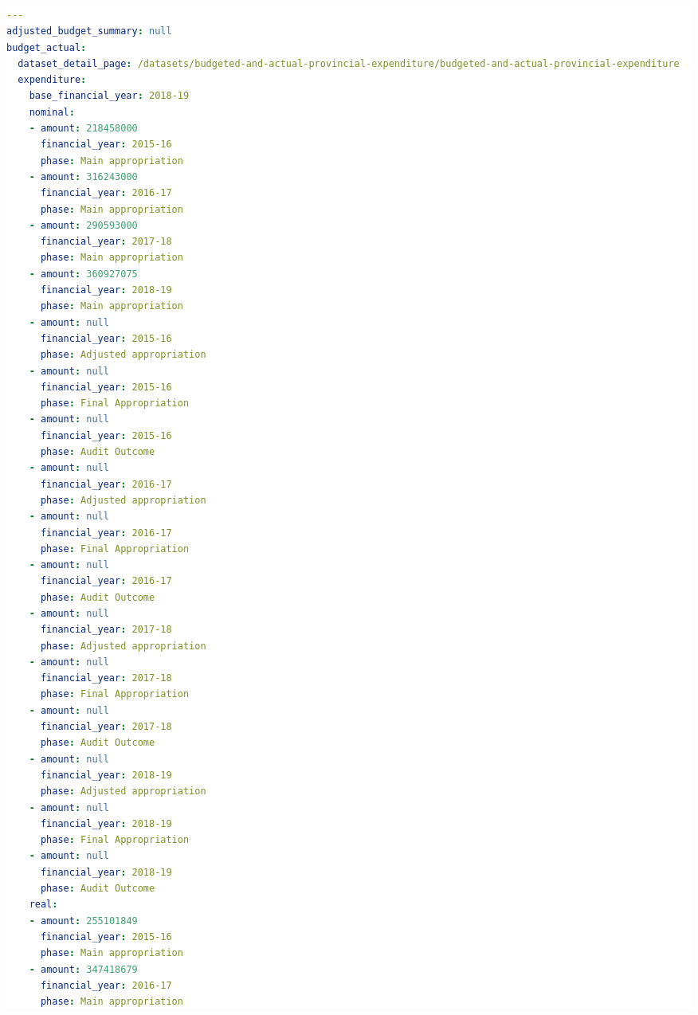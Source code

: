 ```yaml
---
adjusted_budget_summary: null
budget_actual:
  dataset_detail_page: /datasets/budgeted-and-actual-provincial-expenditure/budgeted-and-actual-provincial-expenditure
  expenditure:
    base_financial_year: 2018-19
    nominal:
    - amount: 218458000
      financial_year: 2015-16
      phase: Main appropriation
    - amount: 316243000
      financial_year: 2016-17
      phase: Main appropriation
    - amount: 290593000
      financial_year: 2017-18
      phase: Main appropriation
    - amount: 360927075
      financial_year: 2018-19
      phase: Main appropriation
    - amount: null
      financial_year: 2015-16
      phase: Adjusted appropriation
    - amount: null
      financial_year: 2015-16
      phase: Final Appropriation
    - amount: null
      financial_year: 2015-16
      phase: Audit Outcome
    - amount: null
      financial_year: 2016-17
      phase: Adjusted appropriation
    - amount: null
      financial_year: 2016-17
      phase: Final Appropriation
    - amount: null
      financial_year: 2016-17
      phase: Audit Outcome
    - amount: null
      financial_year: 2017-18
      phase: Adjusted appropriation
    - amount: null
      financial_year: 2017-18
      phase: Final Appropriation
    - amount: null
      financial_year: 2017-18
      phase: Audit Outcome
    - amount: null
      financial_year: 2018-19
      phase: Adjusted appropriation
    - amount: null
      financial_year: 2018-19
      phase: Final Appropriation
    - amount: null
      financial_year: 2018-19
      phase: Audit Outcome
    real:
    - amount: 255101849
      financial_year: 2015-16
      phase: Main appropriation
    - amount: 347418679
      financial_year: 2016-17
      phase: Main appropriation
```